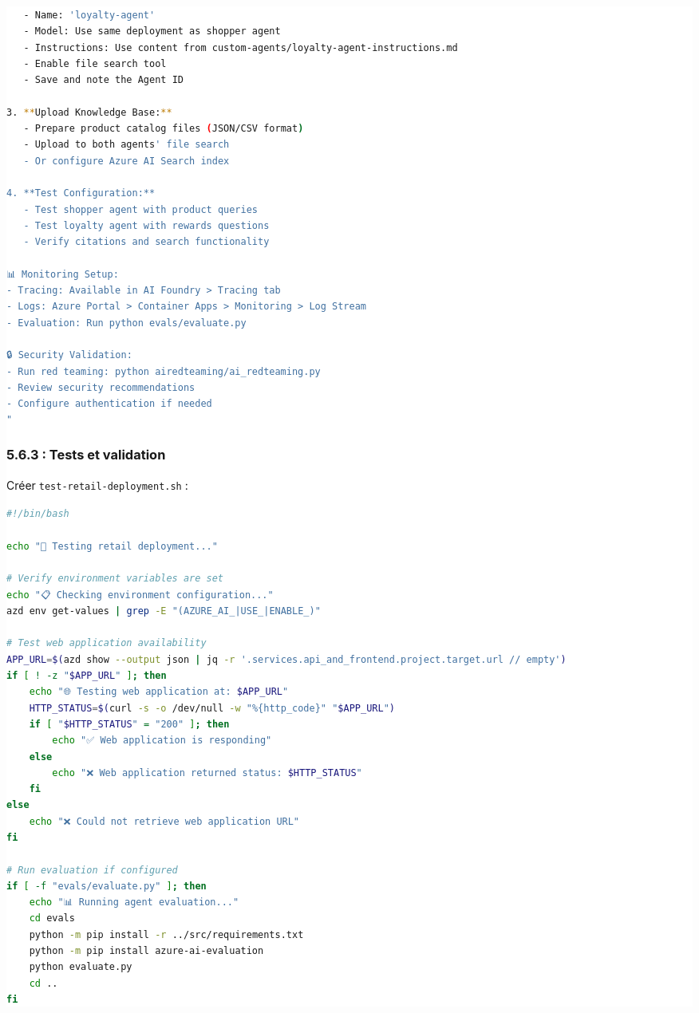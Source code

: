 ```bash title="" linenums="0"
   - Name: 'loyalty-agent'
   - Model: Use same deployment as shopper agent
   - Instructions: Use content from custom-agents/loyalty-agent-instructions.md
   - Enable file search tool
   - Save and note the Agent ID

3. **Upload Knowledge Base:**
   - Prepare product catalog files (JSON/CSV format)
   - Upload to both agents' file search
   - Or configure Azure AI Search index

4. **Test Configuration:**
   - Test shopper agent with product queries
   - Test loyalty agent with rewards questions
   - Verify citations and search functionality

📊 Monitoring Setup:
- Tracing: Available in AI Foundry > Tracing tab
- Logs: Azure Portal > Container Apps > Monitoring > Log Stream
- Evaluation: Run python evals/evaluate.py

🔒 Security Validation:
- Run red teaming: python airedteaming/ai_redteaming.py
- Review security recommendations
- Configure authentication if needed
"
```

### 5.6.3 : Tests et validation

Créer `test-retail-deployment.sh` :

```bash title="" linenums="0"
#!/bin/bash

echo "🧪 Testing retail deployment..."

# Verify environment variables are set
echo "📋 Checking environment configuration..."
azd env get-values | grep -E "(AZURE_AI_|USE_|ENABLE_)"

# Test web application availability
APP_URL=$(azd show --output json | jq -r '.services.api_and_frontend.project.target.url // empty')
if [ ! -z "$APP_URL" ]; then
    echo "🌐 Testing web application at: $APP_URL"
    HTTP_STATUS=$(curl -s -o /dev/null -w "%{http_code}" "$APP_URL")
    if [ "$HTTP_STATUS" = "200" ]; then
        echo "✅ Web application is responding"
    else
        echo "❌ Web application returned status: $HTTP_STATUS"
    fi
else
    echo "❌ Could not retrieve web application URL"
fi

# Run evaluation if configured
if [ -f "evals/evaluate.py" ]; then
    echo "📊 Running agent evaluation..."
    cd evals
    python -m pip install -r ../src/requirements.txt
    python -m pip install azure-ai-evaluation
    python evaluate.py
    cd ..
fi
```